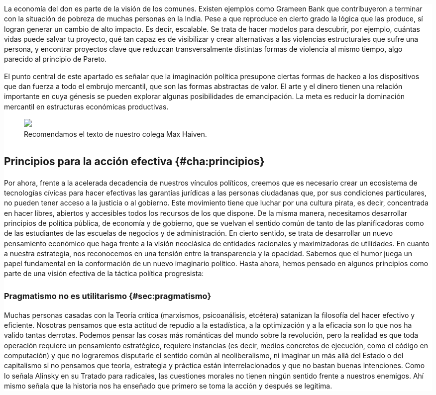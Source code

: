 La economía del don es parte de la visión de los comunes. Existen
ejemplos como Grameen Bank que contribuyeron a terminar con la situación
de pobreza de muchas personas en la India. Pese a que reproduce en
cierto grado la lógica que las produce, sí logran generar un cambio de
alto impacto. Es decir, escalable. Se trata de hacer modelos para
descubrir, por ejemplo, cuántas vidas puede salvar tu proyecto, qué tan
capaz es de visibilizar y crear alternativas a las violencias
estructurales que sufre una persona, y encontrar proyectos clave que
reduzcan transversalmente distintas formas de violencia al mismo tiempo,
algo parecido al principio de Pareto.

El punto central de este apartado es señalar que la imaginación política
presupone ciertas formas de hackeo a los dispositivos que dan fuerza a
todo el embrujo mercantil, que son las formas abstractas de valor. El
arte y el dinero tienen una relación importante en cuya génesis se
pueden explorar algunas posibilidades de emancipación. La meta es
reducir la dominación mercantil en estructuras económicas productivas.

<figure id="fig:Haiven">
<img src="artAfterMoney.jpg" />
<figcaption>Recomendamos el texto de nuestro colega Max
Haiven.</figcaption>
</figure>

## Principios para la acción efectiva {#cha:principios}

Por ahora, frente a la acelerada decadencia de nuestros vínculos
políticos, creemos que es necesario crear un ecosistema de tecnologías
cívicas para hacer efectivas las garantías jurídicas a las personas
ciudadanas que, por sus condiciones particulares, no pueden tener acceso
a la justicia o al gobierno. Este movimiento tiene que luchar por una
cultura pirata, es decir, concentrada en hacer libres, abiertos y
accesibles todos los recursos de los que dispone. De la misma manera,
necesitamos desarrollar principios de política pública, de economía y de
gobierno, que se vuelvan el sentido común de tanto de las planificadoras
como de las estudiantes de las escuelas de negocios y de administración.
En cierto sentido, se trata de desarrollar un nuevo pensamiento
económico que haga frente a la visión neoclásica de entidades racionales
y maximizadoras de utilidades. En cuanto a nuestra estrategia, nos
reconocemos en una tensión entre la transparencia y la opacidad. Sabemos
que el humor juega un papel fundamental en la conformación de un nuevo
imaginario político. Hasta ahora, hemos pensado en algunos principios
como parte de una visión efectiva de la táctica política progresista:

### Pragmatismo no es utilitarismo {#sec:pragmatismo}

Muchas personas casadas con la Teoría crítica (marxismos, psicoanálisis,
etcétera) satanizan la filosofía del hacer efectivo y eficiente.
Nosotras pensamos que esta actitud de repudio a la estadística, a la
optimización y a la eficacia son lo que nos ha valido tantas derrotas.
Podemos pensar las cosas más románticas del mundo sobre la revolución,
pero la realidad es que toda operación requiere un pensamiento
estratégico, requiere instancias (es decir, medios concretos de
ejecución, como el código en computación) y que no lograremos disputarle
el sentido común al neoliberalismo, ni imaginar un más allá del Estado o
del capitalismo si no pensamos que teoría, estrategia y práctica están
interrelacionados y que no bastan buenas intenciones. Como lo señala
Alinsky en su Tratado para radicales, las cuestiones morales no tienen
ningún sentido frente a nuestros enemigos. Ahí mismo señala que la
historia nos ha enseñado que primero se toma la acción y después se
legitima.
